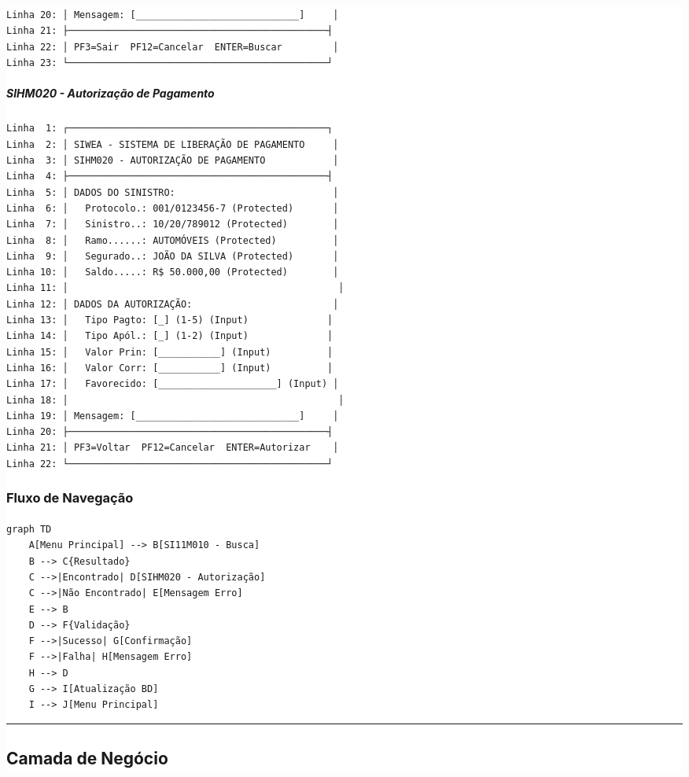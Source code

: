 ```
Linha 20: │ Mensagem: [_____________________________]     │
Linha 21: ├──────────────────────────────────────────────┤
Linha 22: │ PF3=Sair  PF12=Cancelar  ENTER=Buscar         │
Linha 23: └──────────────────────────────────────────────┘
```

##### SIHM020 - Autorização de Pagamento

```
Linha  1: ┌──────────────────────────────────────────────┐
Linha  2: │ SIWEA - SISTEMA DE LIBERAÇÃO DE PAGAMENTO     │
Linha  3: │ SIHM020 - AUTORIZAÇÃO DE PAGAMENTO            │
Linha  4: ├──────────────────────────────────────────────┤
Linha  5: │ DADOS DO SINISTRO:                            │
Linha  6: │   Protocolo.: 001/0123456-7 (Protected)       │
Linha  7: │   Sinistro..: 10/20/789012 (Protected)        │
Linha  8: │   Ramo......: AUTOMÓVEIS (Protected)          │
Linha  9: │   Segurado..: JOÃO DA SILVA (Protected)       │
Linha 10: │   Saldo.....: R$ 50.000,00 (Protected)        │
Linha 11: │                                                │
Linha 12: │ DADOS DA AUTORIZAÇÃO:                         │
Linha 13: │   Tipo Pagto: [_] (1-5) (Input)              │
Linha 14: │   Tipo Apól.: [_] (1-2) (Input)              │
Linha 15: │   Valor Prin: [___________] (Input)          │
Linha 16: │   Valor Corr: [___________] (Input)          │
Linha 17: │   Favorecido: [_____________________] (Input) │
Linha 18: │                                                │
Linha 19: │ Mensagem: [_____________________________]     │
Linha 20: ├──────────────────────────────────────────────┤
Linha 21: │ PF3=Voltar  PF12=Cancelar  ENTER=Autorizar    │
Linha 22: └──────────────────────────────────────────────┘
```

### Fluxo de Navegação

```mermaid
graph TD
    A[Menu Principal] --> B[SI11M010 - Busca]
    B --> C{Resultado}
    C -->|Encontrado| D[SIHM020 - Autorização]
    C -->|Não Encontrado| E[Mensagem Erro]
    E --> B
    D --> F{Validação}
    F -->|Sucesso| G[Confirmação]
    F -->|Falha| H[Mensagem Erro]
    H --> D
    G --> I[Atualização BD]
    I --> J[Menu Principal]
```

---

## Camada de Negócio
